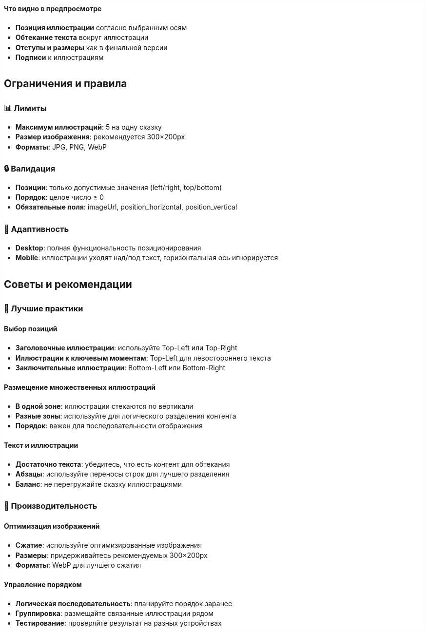 #### Что видно в предпросмотре
- **Позиция иллюстрации** согласно выбранным осям
- **Обтекание текста** вокруг иллюстрации
- **Отступы и размеры** как в финальной версии
- **Подписи** к иллюстрациям

## Ограничения и правила

### 📊 Лимиты
- **Максимум иллюстраций**: 5 на одну сказку
- **Размер изображения**: рекомендуется 300×200px
- **Форматы**: JPG, PNG, WebP

### 🔒 Валидация
- **Позиции**: только допустимые значения (left/right, top/bottom)
- **Порядок**: целое число ≥ 0
- **Обязательные поля**: imageUrl, position_horizontal, position_vertical

### 📱 Адаптивность
- **Desktop**: полная функциональность позиционирования
- **Mobile**: иллюстрации уходят над/под текст, горизонтальная ось игнорируется

## Советы и рекомендации

### 🎨 Лучшие практики

#### Выбор позиций
- **Заголовочные иллюстрации**: используйте Top-Left или Top-Right
- **Иллюстрации к ключевым моментам**: Top-Left для левостороннего текста
- **Заключительные иллюстрации**: Bottom-Left или Bottom-Right

#### Размещение множественных иллюстраций
- **В одной зоне**: иллюстрации стекаются по вертикали
- **Разные зоны**: используйте для логического разделения контента
- **Порядок**: важен для последовательности отображения

#### Текст и иллюстрации
- **Достаточно текста**: убедитесь, что есть контент для обтекания
- **Абзацы**: используйте переносы строк для лучшего разделения
- **Баланс**: не перегружайте сказку иллюстрациями

### 🚀 Производительность

#### Оптимизация изображений
- **Сжатие**: используйте оптимизированные изображения
- **Размеры**: придерживайтесь рекомендуемых 300×200px
- **Форматы**: WebP для лучшего сжатия

#### Управление порядком
- **Логическая последовательность**: планируйте порядок заранее
- **Группировка**: размещайте связанные иллюстрации рядом
- **Тестирование**: проверяйте результат на разных устройствах
